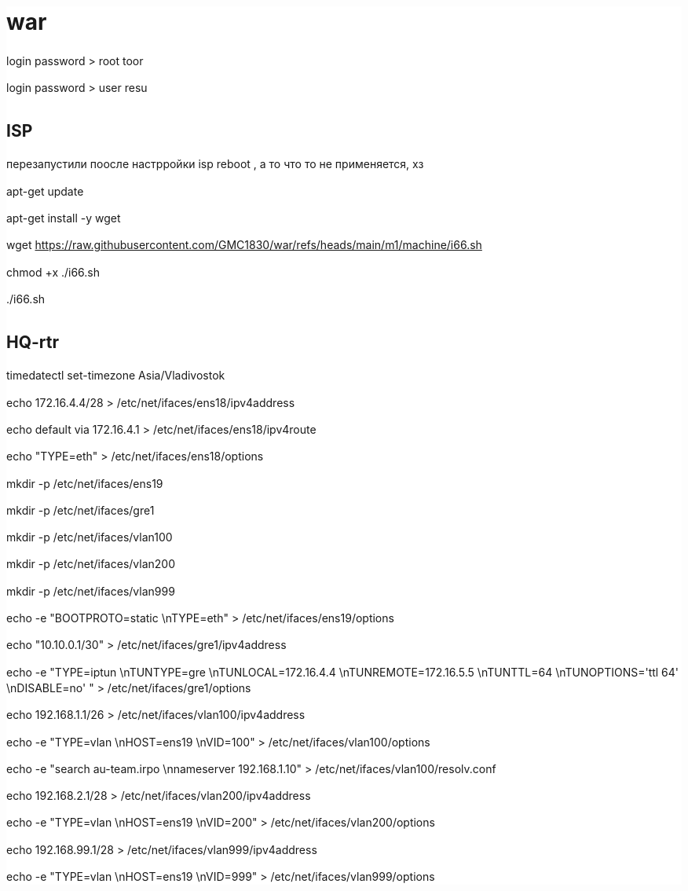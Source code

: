 # war

login password > root toor

login password > user resu

## ISP

  перезапустили поосле настрройки isp reboot , а то что то не применяется, хз

apt-get update

apt-get install -y wget

wget https://raw.githubusercontent.com/GMC1830/war/refs/heads/main/m1/machine/i66.sh

chmod +x ./i66.sh

./i66.sh

## HQ-rtr

timedatectl set-timezone Asia/Vladivostok

echo 172.16.4.4/28 > /etc/net/ifaces/ens18/ipv4address 

echo default via 172.16.4.1 > /etc/net/ifaces/ens18/ipv4route

echo "TYPE=eth" > /etc/net/ifaces/ens18/options

mkdir -p /etc/net/ifaces/ens19

mkdir -p /etc/net/ifaces/gre1

mkdir -p /etc/net/ifaces/vlan100

mkdir -p /etc/net/ifaces/vlan200

mkdir -p /etc/net/ifaces/vlan999

echo -e "BOOTPROTO=static \nTYPE=eth" > /etc/net/ifaces/ens19/options

echo "10.10.0.1/30" > /etc/net/ifaces/gre1/ipv4address 

echo -e "TYPE=iptun \nTUNTYPE=gre \nTUNLOCAL=172.16.4.4 \nTUNREMOTE=172.16.5.5 \nTUNTTL=64 \nTUNOPTIONS='ttl 64' \nDISABLE=no' " > /etc/net/ifaces/gre1/options

echo 192.168.1.1/26 > /etc/net/ifaces/vlan100/ipv4address 

echo -e "TYPE=vlan \nHOST=ens19 \nVID=100" > /etc/net/ifaces/vlan100/options

echo -e "search au-team.irpo \nnameserver 192.168.1.10" > /etc/net/ifaces/vlan100/resolv.conf

echo 192.168.2.1/28 > /etc/net/ifaces/vlan200/ipv4address 

echo -e "TYPE=vlan \nHOST=ens19 \nVID=200" > /etc/net/ifaces/vlan200/options

echo 192.168.99.1/28 > /etc/net/ifaces/vlan999/ipv4address 

echo -e "TYPE=vlan \nHOST=ens19 \nVID=999" > /etc/net/ifaces/vlan999/options
